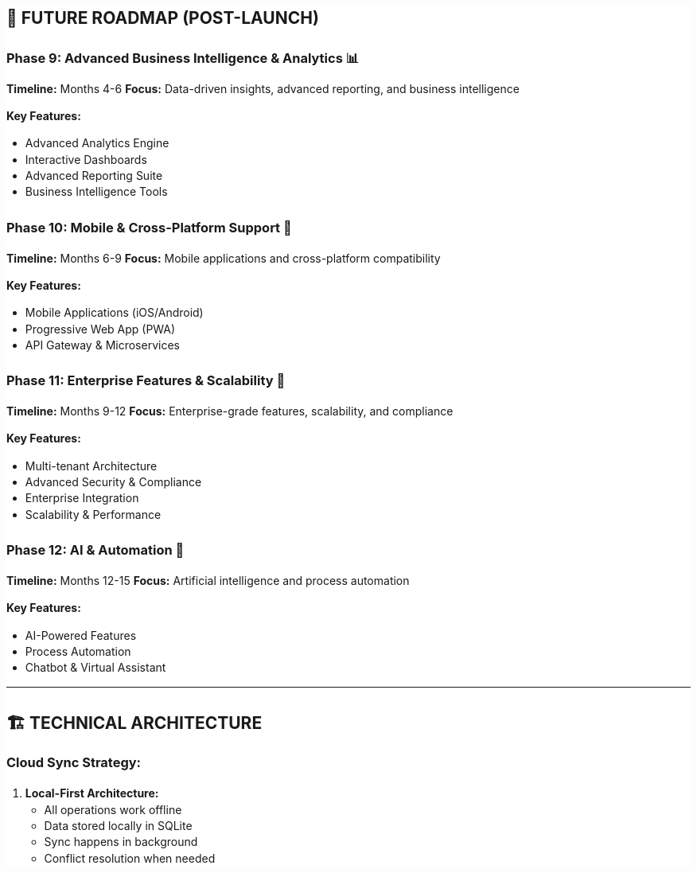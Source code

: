 
## 🚀 **FUTURE ROADMAP (POST-LAUNCH)**

### **Phase 9: Advanced Business Intelligence & Analytics** 📊
**Timeline:** Months 4-6
**Focus:** Data-driven insights, advanced reporting, and business intelligence

**Key Features:**
- Advanced Analytics Engine
- Interactive Dashboards
- Advanced Reporting Suite
- Business Intelligence Tools

### **Phase 10: Mobile & Cross-Platform Support** 📱
**Timeline:** Months 6-9
**Focus:** Mobile applications and cross-platform compatibility

**Key Features:**
- Mobile Applications (iOS/Android)
- Progressive Web App (PWA)
- API Gateway & Microservices

### **Phase 11: Enterprise Features & Scalability** 🏢
**Timeline:** Months 9-12
**Focus:** Enterprise-grade features, scalability, and compliance

**Key Features:**
- Multi-tenant Architecture
- Advanced Security & Compliance
- Enterprise Integration
- Scalability & Performance

### **Phase 12: AI & Automation** 🤖
**Timeline:** Months 12-15
**Focus:** Artificial intelligence and process automation

**Key Features:**
- AI-Powered Features
- Process Automation
- Chatbot & Virtual Assistant

---

## 🏗️ **TECHNICAL ARCHITECTURE**

### **Cloud Sync Strategy:**
1. **Local-First Architecture:**
   - All operations work offline
   - Data stored locally in SQLite
   - Sync happens in background
   - Conflict resolution when needed

